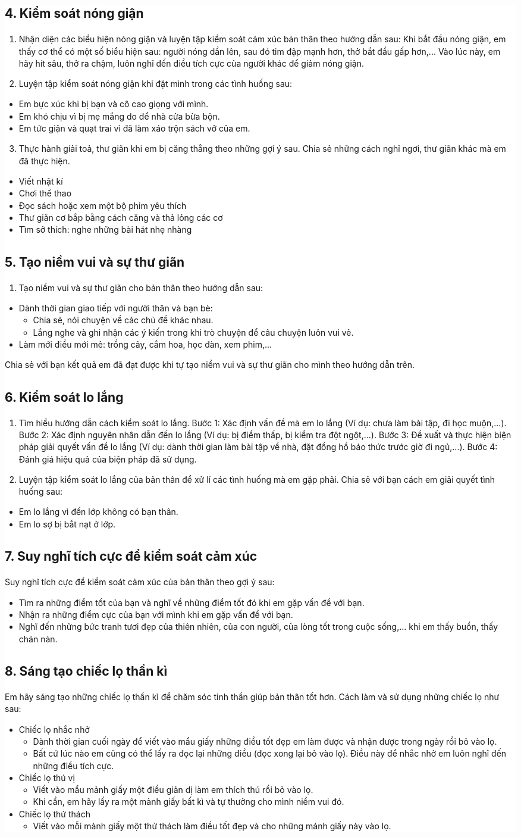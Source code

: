 ## 4. Kiểm soát nóng giận
1. Nhận diện các biểu hiện nóng giận và luyện tập kiểm soát cảm xúc bản thân theo hướng dẫn sau:
Khi bắt đầu nóng giận, em thấy cơ thể có một số biểu hiện sau: người nóng dần lên, sau đó tim đập mạnh hơn, thở bắt đầu gấp hơn,... Vào lúc này, em hãy hít sâu, thở ra chậm, luôn nghĩ đến điều tích cực của người khác để giảm nóng giận.

2. Luyện tập kiểm soát nóng giận khi đặt mình trong các tình huống sau:
- Em bực xúc khi bị bạn và cô cao giọng với mình.
- Em khó chịu vì bị mẹ mắng do để nhà cửa bừa bộn.
- Em tức giận và quạt trai vì đã làm xáo trộn sách vở của em.

3. Thực hành giải toả, thư giãn khi em bị căng thẳng theo những gợi ý sau. Chia sẻ những cách nghỉ ngơi, thư giãn khác mà em đã thực hiện.
- Viết nhật kí
- Chơi thể thao
- Đọc sách hoặc xem một bộ phim yêu thích
- Thư giãn cơ bắp bằng cách căng và thả lỏng các cơ
- Tìm sở thích: nghe những bài hát nhẹ nhàng

## 5. Tạo niềm vui và sự thư giãn
1. Tạo niềm vui và sự thư giãn cho bản thân theo hướng dẫn sau:
- Dành thời gian giao tiếp với người thân và bạn bè:
  - Chia sẻ, nói chuyện về các chủ đề khác nhau.
  - Lắng nghe và ghi nhận các ý kiến trong khi trò chuyện để câu chuyện luôn vui vẻ.
- Làm mới điều mới mẻ: trồng cây, cắm hoa, học đàn, xem phim,...

Chia sẻ với bạn kết quả em đã đạt được khi tự tạo niềm vui và sự thư giãn cho mình theo hướng dẫn trên.

## 6. Kiểm soát lo lắng
1. Tìm hiểu hướng dẫn cách kiểm soát lo lắng.
Bước 1: Xác định vấn đề mà em lo lắng (Ví dụ: chưa làm bài tập, đi học muộn,...).
Bước 2: Xác định nguyên nhân dẫn đến lo lắng (Ví dụ: bị điểm thấp, bị kiểm tra đột ngột,...).
Bước 3: Đề xuất và thực hiện biện pháp giải quyết vấn đề lo lắng (Ví dụ: dành thời gian làm bài tập về nhà, đặt đồng hồ báo thức trước giờ đi ngủ,...).
Bước 4: Đánh giá hiệu quả của biện pháp đã sử dụng.

2. Luyện tập kiểm soát lo lắng của bản thân để xử lí các tình huống mà em gặp phải.
Chia sẻ với bạn cách em giải quyết tình huống sau:
- Em lo lắng vì đến lớp không có bạn thân.
- Em lo sợ bị bắt nạt ở lớp.

## 7. Suy nghĩ tích cực để kiểm soát cảm xúc
Suy nghĩ tích cực để kiểm soát cảm xúc của bản thân theo gợi ý sau:
- Tìm ra những điểm tốt của bạn và nghĩ về những điểm tốt đó khi em gặp vấn đề với bạn.
- Nhận ra những điểm cực của bạn với mình khi em gặp vấn đề với bạn.
- Nghĩ đến những bức tranh tươi đẹp của thiên nhiên, của con người, của lòng tốt trong cuộc sống,... khi em thấy buồn, thấy chán nản.

## 8. Sáng tạo chiếc lọ thần kì
Em hãy sáng tạo những chiếc lọ thần kì để chăm sóc tinh thần giúp bản thân tốt hơn. Cách làm và sử dụng những chiếc lọ như sau:
- Chiếc lọ nhắc nhở
  - Dành thời gian cuối ngày để viết vào mẩu giấy những điều tốt đẹp em làm được và nhận được trong ngày rồi bỏ vào lọ.
  - Bất cứ lúc nào em cũng có thể lấy ra đọc lại những điều (đọc xong lại bỏ vào lọ). Điều này để nhắc nhở em luôn nghĩ đến những điều tích cực.
- Chiếc lọ thú vị
  - Viết vào mẩu mảnh giấy một điều giản dị làm em thích thú rồi bỏ vào lọ.
  - Khi cần, em hãy lấy ra một mảnh giấy bất kì và tự thưởng cho mình niềm vui đó.
- Chiếc lọ thử thách
  - Viết vào mỗi mảnh giấy một thử thách làm điều tốt đẹp và cho những mảnh giấy này vào lọ.